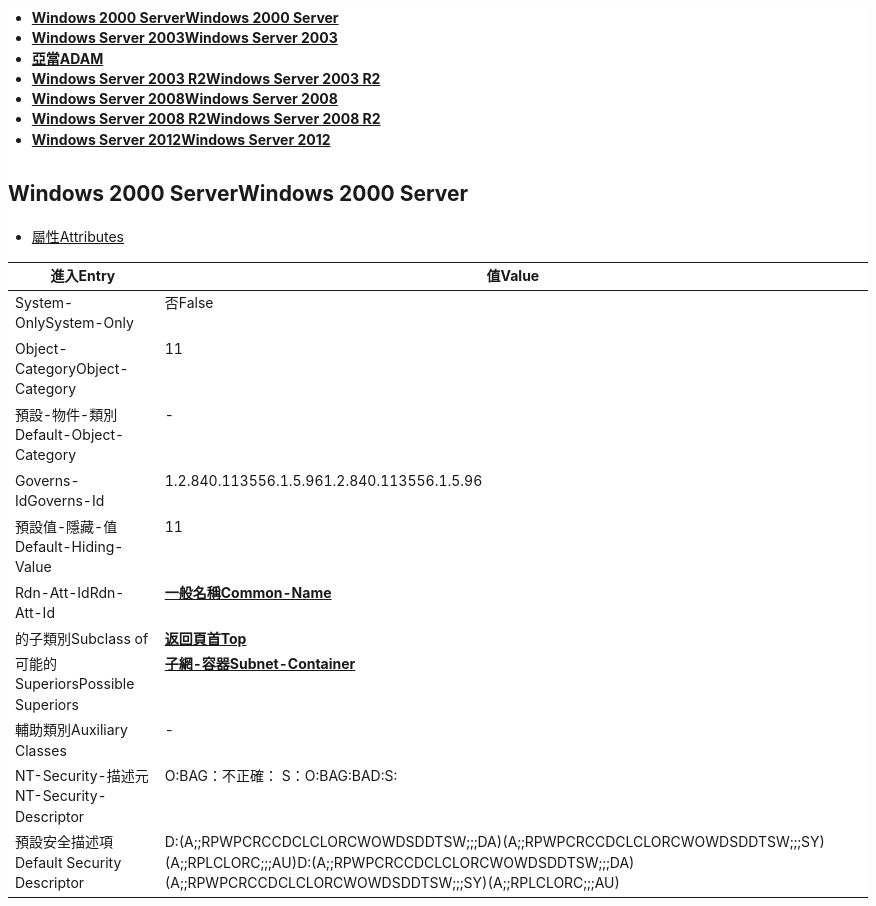 -   [<span data-ttu-id="3b0dc-118">**Windows 2000 Server**</span><span class="sxs-lookup"><span data-stu-id="3b0dc-118">**Windows 2000 Server**</span></span>](#windows-2000-server)
-   [<span data-ttu-id="3b0dc-119">**Windows Server 2003**</span><span class="sxs-lookup"><span data-stu-id="3b0dc-119">**Windows Server 2003**</span></span>](#windows-server-2003)
-   [<span data-ttu-id="3b0dc-120">**亞當**</span><span class="sxs-lookup"><span data-stu-id="3b0dc-120">**ADAM**</span></span>](#adam-attributes)
-   [<span data-ttu-id="3b0dc-121">**Windows Server 2003 R2**</span><span class="sxs-lookup"><span data-stu-id="3b0dc-121">**Windows Server 2003 R2**</span></span>](#windows-server-2003-r2)
-   [<span data-ttu-id="3b0dc-122">**Windows Server 2008**</span><span class="sxs-lookup"><span data-stu-id="3b0dc-122">**Windows Server 2008**</span></span>](#windows-server-2008)
-   [<span data-ttu-id="3b0dc-123">**Windows Server 2008 R2**</span><span class="sxs-lookup"><span data-stu-id="3b0dc-123">**Windows Server 2008 R2**</span></span>](#windows-server-2008-r2)
-   [<span data-ttu-id="3b0dc-124">**Windows Server 2012**</span><span class="sxs-lookup"><span data-stu-id="3b0dc-124">**Windows Server 2012**</span></span>](#windows-server-2012)

## <a name="windows-2000-server"></a><span data-ttu-id="3b0dc-125">Windows 2000 Server</span><span class="sxs-lookup"><span data-stu-id="3b0dc-125">Windows 2000 Server</span></span>

-   [<span data-ttu-id="3b0dc-126">屬性</span><span class="sxs-lookup"><span data-stu-id="3b0dc-126">Attributes</span></span>](#windows-2000-server-attributes)



| <span data-ttu-id="3b0dc-127">進入</span><span class="sxs-lookup"><span data-stu-id="3b0dc-127">Entry</span></span> | <span data-ttu-id="3b0dc-128">值</span><span class="sxs-lookup"><span data-stu-id="3b0dc-128">Value</span></span> |
|-----------------------------|----------------------------------------------------------------------------------------------|
| <span data-ttu-id="3b0dc-129">System-Only</span><span class="sxs-lookup"><span data-stu-id="3b0dc-129">System-Only</span></span>                 | <span data-ttu-id="3b0dc-130">否</span><span class="sxs-lookup"><span data-stu-id="3b0dc-130">False</span></span>                                                                                        |
| <span data-ttu-id="3b0dc-131">Object-Category</span><span class="sxs-lookup"><span data-stu-id="3b0dc-131">Object-Category</span></span>             | <span data-ttu-id="3b0dc-132">1</span><span class="sxs-lookup"><span data-stu-id="3b0dc-132">1</span></span>                                                                                            |
| <span data-ttu-id="3b0dc-133">預設-物件-類別</span><span class="sxs-lookup"><span data-stu-id="3b0dc-133">Default-Object-Category</span></span>     | \-                                                                                           |
| <span data-ttu-id="3b0dc-134">Governs-Id</span><span class="sxs-lookup"><span data-stu-id="3b0dc-134">Governs-Id</span></span>                  | <span data-ttu-id="3b0dc-135">1.2.840.113556.1.5.96</span><span class="sxs-lookup"><span data-stu-id="3b0dc-135">1.2.840.113556.1.5.96</span></span>                                                                        |
| <span data-ttu-id="3b0dc-136">預設值-隱藏-值</span><span class="sxs-lookup"><span data-stu-id="3b0dc-136">Default-Hiding-Value</span></span>        | <span data-ttu-id="3b0dc-137">1</span><span class="sxs-lookup"><span data-stu-id="3b0dc-137">1</span></span>                                                                                            |
| <span data-ttu-id="3b0dc-138">Rdn-Att-Id</span><span class="sxs-lookup"><span data-stu-id="3b0dc-138">Rdn-Att-Id</span></span>                  | [<span data-ttu-id="3b0dc-139">**一般名稱**</span><span class="sxs-lookup"><span data-stu-id="3b0dc-139">**Common-Name**</span></span>](a-cn.md)<br/>                                                       |
| <span data-ttu-id="3b0dc-140">的子類別</span><span class="sxs-lookup"><span data-stu-id="3b0dc-140">Subclass of</span></span>                 | [<span data-ttu-id="3b0dc-141">**返回頁首**</span><span class="sxs-lookup"><span data-stu-id="3b0dc-141">**Top**</span></span>](c-top.md)<br/>                                                              |
| <span data-ttu-id="3b0dc-142">可能的 Superiors</span><span class="sxs-lookup"><span data-stu-id="3b0dc-142">Possible Superiors</span></span>          | [<span data-ttu-id="3b0dc-143">**子網-容器**</span><span class="sxs-lookup"><span data-stu-id="3b0dc-143">**Subnet-Container**</span></span>](c-subnetcontainer.md)                                                |
| <span data-ttu-id="3b0dc-144">輔助類別</span><span class="sxs-lookup"><span data-stu-id="3b0dc-144">Auxiliary Classes</span></span>           | \-                                                                                           |
| <span data-ttu-id="3b0dc-145">NT-Security-描述元</span><span class="sxs-lookup"><span data-stu-id="3b0dc-145">NT-Security-Descriptor</span></span>      | <span data-ttu-id="3b0dc-146">O:BAG：不正確： S：</span><span class="sxs-lookup"><span data-stu-id="3b0dc-146">O:BAG:BAD:S:</span></span>                                                                                 |
| <span data-ttu-id="3b0dc-147">預設安全描述項</span><span class="sxs-lookup"><span data-stu-id="3b0dc-147">Default Security Descriptor</span></span> | <span data-ttu-id="3b0dc-148">D:(A;;RPWPCRCCDCLCLORCWOWDSDDTSW;;;DA)(A;;RPWPCRCCDCLCLORCWOWDSDDTSW;;;SY)(A;;RPLCLORC;;;AU)</span><span class="sxs-lookup"><span data-stu-id="3b0dc-148">D:(A;;RPWPCRCCDCLCLORCWOWDSDDTSW;;;DA)(A;;RPWPCRCCDCLCLORCWOWDSDDTSW;;;SY)(A;;RPLCLORC;;;AU)</span></span> |